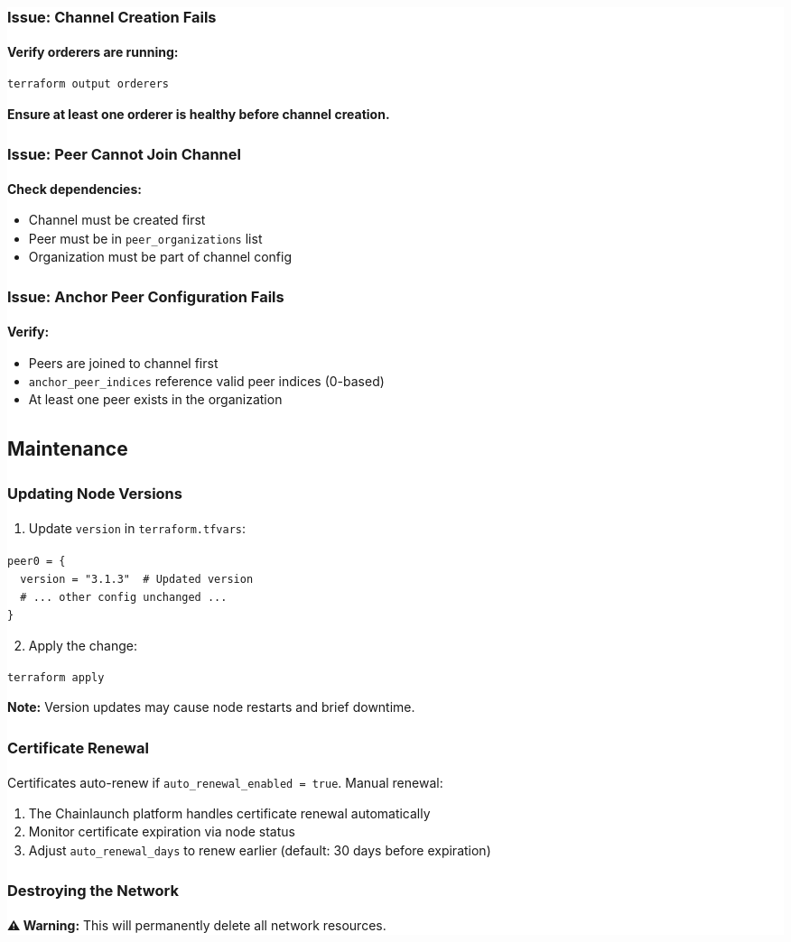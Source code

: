 ### Issue: Channel Creation Fails

**Verify orderers are running:**
```bash
terraform output orderers
```

**Ensure at least one orderer is healthy before channel creation.**

### Issue: Peer Cannot Join Channel

**Check dependencies:**
- Channel must be created first
- Peer must be in `peer_organizations` list
- Organization must be part of channel config

### Issue: Anchor Peer Configuration Fails

**Verify:**
- Peers are joined to channel first
- `anchor_peer_indices` reference valid peer indices (0-based)
- At least one peer exists in the organization

## Maintenance

### Updating Node Versions

1. Update `version` in `terraform.tfvars`:

```hcl
peer0 = {
  version = "3.1.3"  # Updated version
  # ... other config unchanged ...
}
```

2. Apply the change:

```bash
terraform apply
```

**Note:** Version updates may cause node restarts and brief downtime.

### Certificate Renewal

Certificates auto-renew if `auto_renewal_enabled = true`. Manual renewal:

1. The Chainlaunch platform handles certificate renewal automatically
2. Monitor certificate expiration via node status
3. Adjust `auto_renewal_days` to renew earlier (default: 30 days before expiration)

### Destroying the Network

**⚠️ Warning:** This will permanently delete all network resources.
